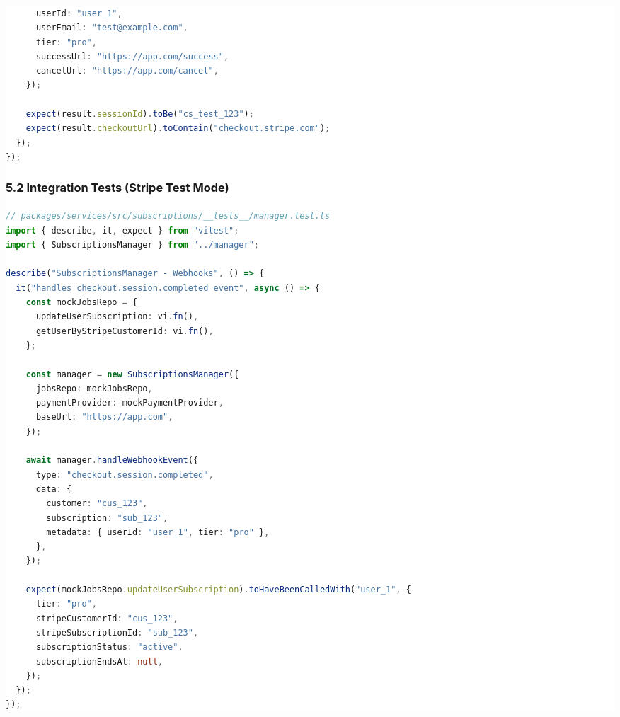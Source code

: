 ```typescript
      userId: "user_1",
      userEmail: "test@example.com",
      tier: "pro",
      successUrl: "https://app.com/success",
      cancelUrl: "https://app.com/cancel",
    });

    expect(result.sessionId).toBe("cs_test_123");
    expect(result.checkoutUrl).toContain("checkout.stripe.com");
  });
});
```

### 5.2 Integration Tests (Stripe Test Mode)

```typescript
// packages/services/src/subscriptions/__tests__/manager.test.ts
import { describe, it, expect } from "vitest";
import { SubscriptionsManager } from "../manager";

describe("SubscriptionsManager - Webhooks", () => {
  it("handles checkout.session.completed event", async () => {
    const mockJobsRepo = {
      updateUserSubscription: vi.fn(),
      getUserByStripeCustomerId: vi.fn(),
    };

    const manager = new SubscriptionsManager({
      jobsRepo: mockJobsRepo,
      paymentProvider: mockPaymentProvider,
      baseUrl: "https://app.com",
    });

    await manager.handleWebhookEvent({
      type: "checkout.session.completed",
      data: {
        customer: "cus_123",
        subscription: "sub_123",
        metadata: { userId: "user_1", tier: "pro" },
      },
    });

    expect(mockJobsRepo.updateUserSubscription).toHaveBeenCalledWith("user_1", {
      tier: "pro",
      stripeCustomerId: "cus_123",
      stripeSubscriptionId: "sub_123",
      subscriptionStatus: "active",
      subscriptionEndsAt: null,
    });
  });
});
```
